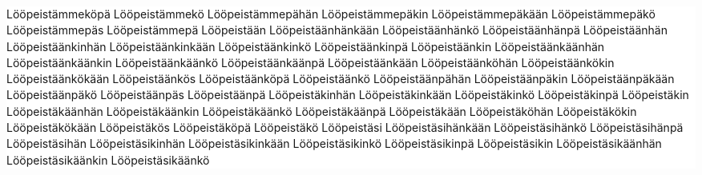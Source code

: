 Lööpeistämmeköpä
Lööpeistämmekö
Lööpeistämmepähän
Lööpeistämmepäkin
Lööpeistämmepäkään
Lööpeistämmepäkö
Lööpeistämmepäs
Lööpeistämmepä
Lööpeistään
Lööpeistäänhänkään
Lööpeistäänhänkö
Lööpeistäänhänpä
Lööpeistäänhän
Lööpeistäänkinhän
Lööpeistäänkinkään
Lööpeistäänkinkö
Lööpeistäänkinpä
Lööpeistäänkin
Lööpeistäänkäänhän
Lööpeistäänkäänkin
Lööpeistäänkäänkö
Lööpeistäänkäänpä
Lööpeistäänkään
Lööpeistäänköhän
Lööpeistäänkökin
Lööpeistäänkökään
Lööpeistäänkös
Lööpeistäänköpä
Lööpeistäänkö
Lööpeistäänpähän
Lööpeistäänpäkin
Lööpeistäänpäkään
Lööpeistäänpäkö
Lööpeistäänpäs
Lööpeistäänpä
Lööpeistäkinhän
Lööpeistäkinkään
Lööpeistäkinkö
Lööpeistäkinpä
Lööpeistäkin
Lööpeistäkäänhän
Lööpeistäkäänkin
Lööpeistäkäänkö
Lööpeistäkäänpä
Lööpeistäkään
Lööpeistäköhän
Lööpeistäkökin
Lööpeistäkökään
Lööpeistäkös
Lööpeistäköpä
Lööpeistäkö
Lööpeistäsi
Lööpeistäsihänkään
Lööpeistäsihänkö
Lööpeistäsihänpä
Lööpeistäsihän
Lööpeistäsikinhän
Lööpeistäsikinkään
Lööpeistäsikinkö
Lööpeistäsikinpä
Lööpeistäsikin
Lööpeistäsikäänhän
Lööpeistäsikäänkin
Lööpeistäsikäänkö